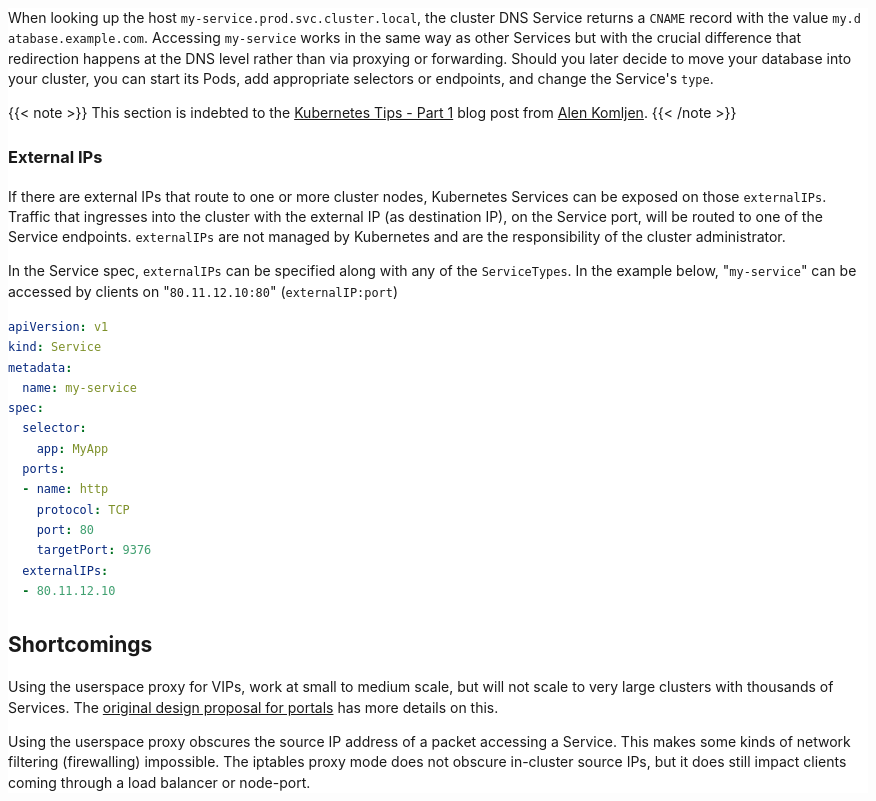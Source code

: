 When looking up the host `my-service.prod.svc.cluster.local`, the cluster DNS Service
returns a `CNAME` record with the value `my.database.example.com`. Accessing
`my-service` works in the same way as other Services but with the crucial
difference that redirection happens at the DNS level rather than via proxying or
forwarding. Should you later decide to move your database into your cluster, you
can start its Pods, add appropriate selectors or endpoints, and change the
Service's `type`.


{{< note >}}
This section is indebted to the [Kubernetes Tips - Part
1](https://akomljen.com/kubernetes-tips-part-1/) blog post from [Alen Komljen](https://akomljen.com/).
{{< /note >}}

### External IPs

If there are external IPs that route to one or more cluster nodes, Kubernetes Services can be exposed on those
`externalIPs`. Traffic that ingresses into the cluster with the external IP (as destination IP), on the Service port,
will be routed to one of the Service endpoints. `externalIPs` are not managed by Kubernetes and are the responsibility
of the cluster administrator.

In the Service spec, `externalIPs` can be specified along with any of the `ServiceTypes`.
In the example below, "`my-service`" can be accessed by clients on "`80.11.12.10:80`" (`externalIP:port`)

```yaml
apiVersion: v1
kind: Service
metadata:
  name: my-service
spec:
  selector:
    app: MyApp
  ports:
  - name: http
    protocol: TCP
    port: 80
    targetPort: 9376
  externalIPs:
  - 80.11.12.10
```

## Shortcomings

Using the userspace proxy for VIPs, work at small to medium scale, but will
not scale to very large clusters with thousands of Services.  The [original
design proposal for portals](http://issue.k8s.io/1107) has more details on
this.

Using the userspace proxy obscures the source IP address of a packet accessing
a Service.
This makes some kinds of network filtering (firewalling) impossible.  The iptables
proxy mode does not
obscure in-cluster source IPs, but it does still impact clients coming through
a load balancer or node-port.
